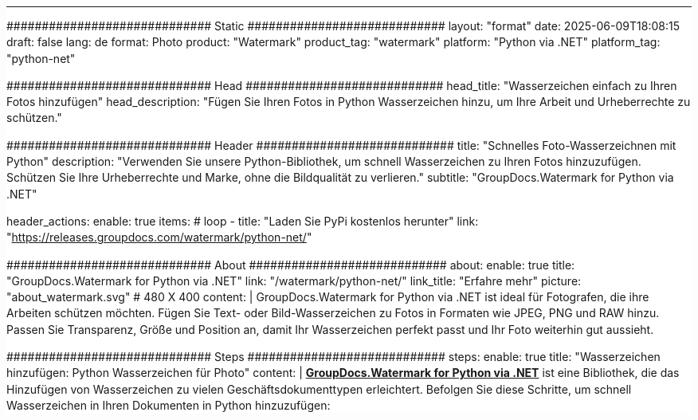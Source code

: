 
---
############################# Static ############################
layout: "format"
date:  2025-06-09T18:08:15
draft: false
lang: de
format: Photo
product: "Watermark"
product_tag: "watermark"
platform: "Python via .NET"
platform_tag: "python-net"

############################# Head ############################
head_title: "Wasserzeichen einfach zu Ihren Fotos hinzufügen"
head_description: "Fügen Sie Ihren Fotos in Python Wasserzeichen hinzu, um Ihre Arbeit und Urheberrechte zu schützen."

############################# Header ############################
title: "Schnelles Foto-Wasserzeichnen mit Python" 
description: "Verwenden Sie unsere Python-Bibliothek, um schnell Wasserzeichen zu Ihren Fotos hinzuzufügen. Schützen Sie Ihre Urheberrechte und Marke, ohne die Bildqualität zu verlieren."
subtitle: "GroupDocs.Watermark for Python via .NET" 

header_actions:
  enable: true
  items:
    #  loop
    - title: "Laden Sie PyPi kostenlos herunter"
      link: "https://releases.groupdocs.com/watermark/python-net/"
      
############################# About ############################
about:
    enable: true
    title: "GroupDocs.Watermark for Python via .NET"
    link: "/watermark/python-net/"
    link_title: "Erfahre mehr"
    picture: "about_watermark.svg" # 480 X 400
    content: |
       GroupDocs.Watermark for Python via .NET ist ideal für Fotografen, die ihre Arbeiten schützen möchten. Fügen Sie Text- oder Bild-Wasserzeichen zu Fotos in Formaten wie JPEG, PNG und RAW hinzu. Passen Sie Transparenz, Größe und Position an, damit Ihr Wasserzeichen perfekt passt und Ihr Foto weiterhin gut aussieht.

############################# Steps ############################
steps:
    enable: true
    title: "Wasserzeichen hinzufügen: Python Wasserzeichen für Photo"
    content: |
      **[GroupDocs.Watermark for Python via .NET](https://products.groupdocs.com/watermark/python-net/)** ist eine Bibliothek, die das Hinzufügen von Wasserzeichen zu vielen Geschäftsdokumenttypen erleichtert. Befolgen Sie diese Schritte, um schnell Wasserzeichen in Ihren Dokumenten in Python hinzuzufügen:
      